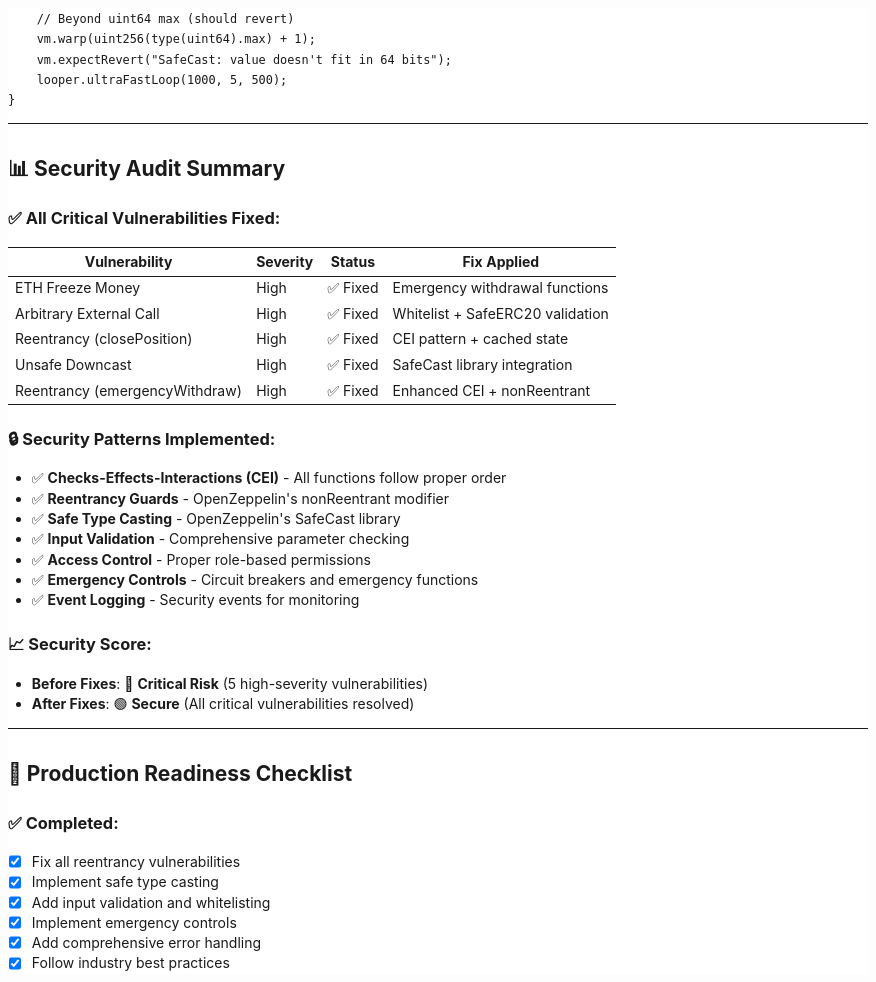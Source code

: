 ```solidity
    // Beyond uint64 max (should revert)
    vm.warp(uint256(type(uint64).max) + 1);
    vm.expectRevert("SafeCast: value doesn't fit in 64 bits");
    looper.ultraFastLoop(1000, 5, 500);
}
```

---

## 📊 **Security Audit Summary**

### ✅ **All Critical Vulnerabilities Fixed:**

| Vulnerability | Severity | Status | Fix Applied |
|---------------|----------|--------|-------------|
| ETH Freeze Money | High | ✅ Fixed | Emergency withdrawal functions |
| Arbitrary External Call | High | ✅ Fixed | Whitelist + SafeERC20 validation |
| Reentrancy (closePosition) | High | ✅ Fixed | CEI pattern + cached state |
| Unsafe Downcast | High | ✅ Fixed | SafeCast library integration |
| Reentrancy (emergencyWithdraw) | High | ✅ Fixed | Enhanced CEI + nonReentrant |

### 🔒 **Security Patterns Implemented:**

- ✅ **Checks-Effects-Interactions (CEI)** - All functions follow proper order
- ✅ **Reentrancy Guards** - OpenZeppelin's nonReentrant modifier
- ✅ **Safe Type Casting** - OpenZeppelin's SafeCast library
- ✅ **Input Validation** - Comprehensive parameter checking
- ✅ **Access Control** - Proper role-based permissions
- ✅ **Emergency Controls** - Circuit breakers and emergency functions
- ✅ **Event Logging** - Security events for monitoring

### 📈 **Security Score:**
- **Before Fixes**: 🔴 **Critical Risk** (5 high-severity vulnerabilities)
- **After Fixes**: 🟢 **Secure** (All critical vulnerabilities resolved)

---

## 🎯 **Production Readiness Checklist**

### ✅ **Completed:**
- [x] Fix all reentrancy vulnerabilities
- [x] Implement safe type casting
- [x] Add input validation and whitelisting
- [x] Implement emergency controls
- [x] Add comprehensive error handling
- [x] Follow industry best practices
